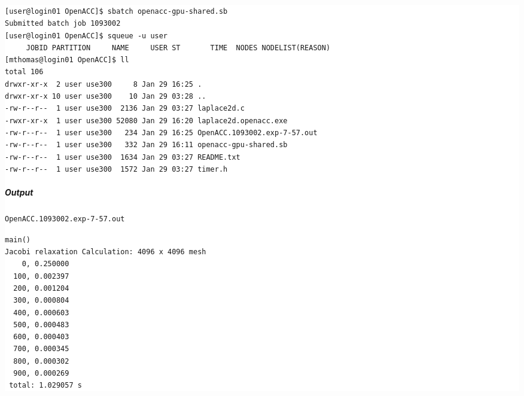 ```text
[user@login01 OpenACC]$ sbatch openacc-gpu-shared.sb
Submitted batch job 1093002
[user@login01 OpenACC]$ squeue -u user
     JOBID PARTITION     NAME     USER ST       TIME  NODES NODELIST(REASON)
[mthomas@login01 OpenACC]$ ll
total 106
drwxr-xr-x  2 user use300     8 Jan 29 16:25 .
drwxr-xr-x 10 user use300    10 Jan 29 03:28 ..
-rw-r--r--  1 user use300  2136 Jan 29 03:27 laplace2d.c
-rwxr-xr-x  1 user use300 52080 Jan 29 16:20 laplace2d.openacc.exe
-rw-r--r--  1 user use300   234 Jan 29 16:25 OpenACC.1093002.exp-7-57.out
-rw-r--r--  1 user use300   332 Jan 29 16:11 openacc-gpu-shared.sb
-rw-r--r--  1 user use300  1634 Jan 29 03:27 README.txt
-rw-r--r--  1 user use300  1572 Jan 29 03:27 timer.h
```

##### Output

`OpenACC.1093002.exp-7-57.out`
```text
main()
Jacobi relaxation Calculation: 4096 x 4096 mesh
    0, 0.250000
  100, 0.002397
  200, 0.001204
  300, 0.000804
  400, 0.000603
  500, 0.000483
  600, 0.000403
  700, 0.000345
  800, 0.000302
  900, 0.000269
 total: 1.029057 s
```


